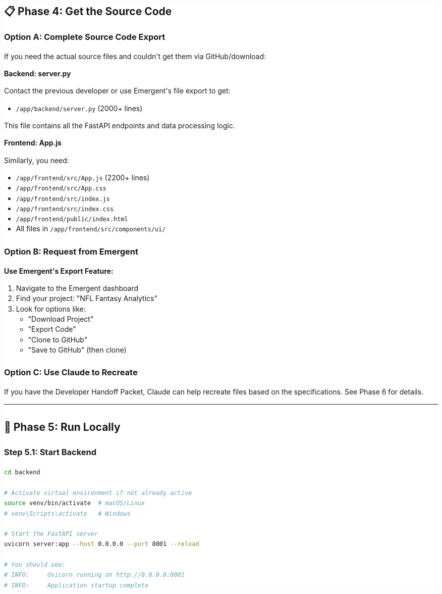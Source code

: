 
## 📋 Phase 4: Get the Source Code

### Option A: Complete Source Code Export

If you need the actual source files and couldn't get them via GitHub/download:

**Backend: server.py**

Contact the previous developer or use Emergent's file export to get:
- `/app/backend/server.py` (2000+ lines)

This file contains all the FastAPI endpoints and data processing logic.

**Frontend: App.js**

Similarly, you need:
- `/app/frontend/src/App.js` (2200+ lines)
- `/app/frontend/src/App.css`
- `/app/frontend/src/index.js`
- `/app/frontend/src/index.css`
- `/app/frontend/public/index.html`
- All files in `/app/frontend/src/components/ui/`

### Option B: Request from Emergent

**Use Emergent's Export Feature:**

1. Navigate to the Emergent dashboard
2. Find your project: "NFL Fantasy Analytics"
3. Look for options like:
   - "Download Project"
   - "Export Code"
   - "Clone to GitHub"
   - "Save to GitHub" (then clone)

### Option C: Use Claude to Recreate

If you have the Developer Handoff Packet, Claude can help recreate files based on the specifications. See Phase 6 for details.

---

## 🚀 Phase 5: Run Locally

### Step 5.1: Start Backend

```bash
cd backend

# Activate virtual environment if not already active
source venv/bin/activate  # macOS/Linux
# venv\Scripts\activate   # Windows

# Start the FastAPI server
uvicorn server:app --host 0.0.0.0 --port 8001 --reload

# You should see:
# INFO:     Uvicorn running on http://0.0.0.0:8001
# INFO:     Application startup complete
```
